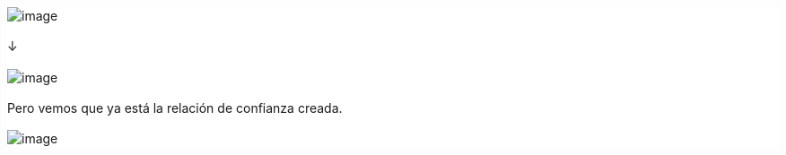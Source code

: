 <img width="306" height="288" alt="image" src="https://github.com/user-attachments/assets/e30425a0-1ea0-408e-a2be-57f50d9324a0" />

↓

<img width="235" height="66" alt="image" src="https://github.com/user-attachments/assets/13cfbcc5-56a7-420a-877c-1d8a2ad453bb" />

Pero vemos que ya está la relación de confianza creada. 

<img width="417" height="388" alt="image" src="https://github.com/user-attachments/assets/b6d8b805-e8d1-4ebf-9cd6-e9e971fb4b89" />
































